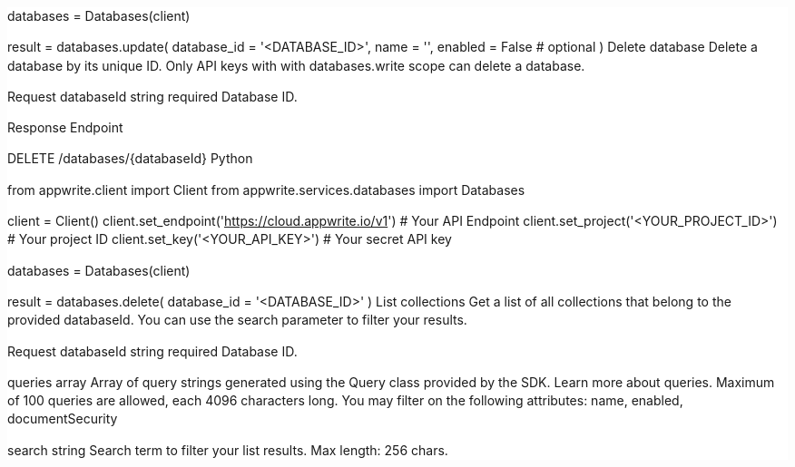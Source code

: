 databases = Databases(client)

result = databases.update(
database_id = '<DATABASE_ID>',
name = '<NAME>',
enabled = False # optional
)
Delete database
Delete a database by its unique ID. Only API keys with with databases.write scope can delete a database.

Request
databaseId
string
required
Database ID.

Response
Endpoint

DELETE /databases/{databaseId}
Python

from appwrite.client import Client
from appwrite.services.databases import Databases

client = Client()
client.set_endpoint('https://cloud.appwrite.io/v1') # Your API Endpoint
client.set_project('<YOUR_PROJECT_ID>') # Your project ID
client.set_key('<YOUR_API_KEY>') # Your secret API key

databases = Databases(client)

result = databases.delete(
database_id = '<DATABASE_ID>'
)
List collections
Get a list of all collections that belong to the provided databaseId. You can use the search parameter to filter your results.

Request
databaseId
string
required
Database ID.

queries
array
Array of query strings generated using the Query class provided by the SDK. Learn more about queries. Maximum of 100 queries are allowed, each 4096 characters long. You may filter on the following attributes: name, enabled, documentSecurity

search
string
Search term to filter your list results. Max length: 256 chars.
